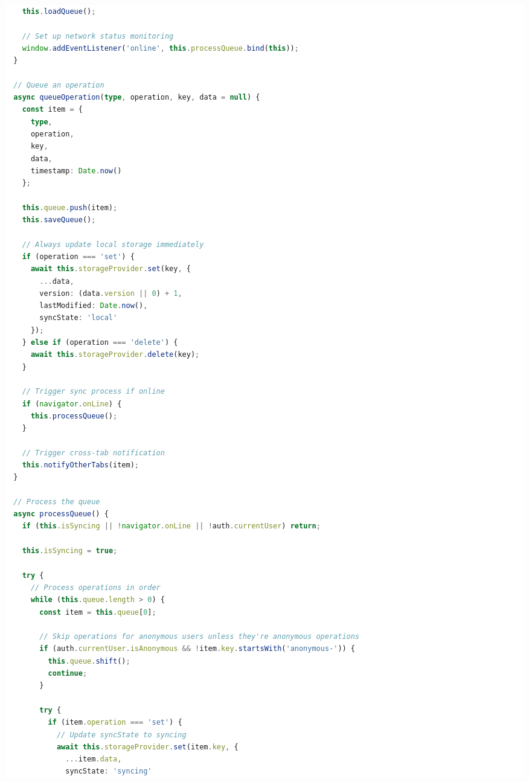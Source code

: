 ```typescript
    this.loadQueue();
    
    // Set up network status monitoring
    window.addEventListener('online', this.processQueue.bind(this));
  }
  
  // Queue an operation
  async queueOperation(type, operation, key, data = null) {
    const item = {
      type,
      operation,
      key,
      data,
      timestamp: Date.now()
    };
    
    this.queue.push(item);
    this.saveQueue();
    
    // Always update local storage immediately
    if (operation === 'set') {
      await this.storageProvider.set(key, {
        ...data,
        version: (data.version || 0) + 1,
        lastModified: Date.now(),
        syncState: 'local'
      });
    } else if (operation === 'delete') {
      await this.storageProvider.delete(key);
    }
    
    // Trigger sync process if online
    if (navigator.onLine) {
      this.processQueue();
    }
    
    // Trigger cross-tab notification
    this.notifyOtherTabs(item);
  }
  
  // Process the queue
  async processQueue() {
    if (this.isSyncing || !navigator.onLine || !auth.currentUser) return;
    
    this.isSyncing = true;
    
    try {
      // Process operations in order
      while (this.queue.length > 0) {
        const item = this.queue[0];
        
        // Skip operations for anonymous users unless they're anonymous operations
        if (auth.currentUser.isAnonymous && !item.key.startsWith('anonymous-')) {
          this.queue.shift();
          continue;
        }
        
        try {
          if (item.operation === 'set') {
            // Update syncState to syncing
            await this.storageProvider.set(item.key, {
              ...item.data,
              syncState: 'syncing'
```